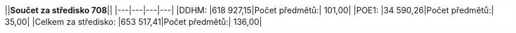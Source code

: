 ||**Součet za středisko 708**||
|---|---|---|---|
|DDHM: |618 927,15|Počet předmětů:| 101,00|
|POE1: |34 590,26|Počet předmětů:| 35,00|
|Celkem za středisko: |653 517,41|Počet předmětů:| 136,00|
